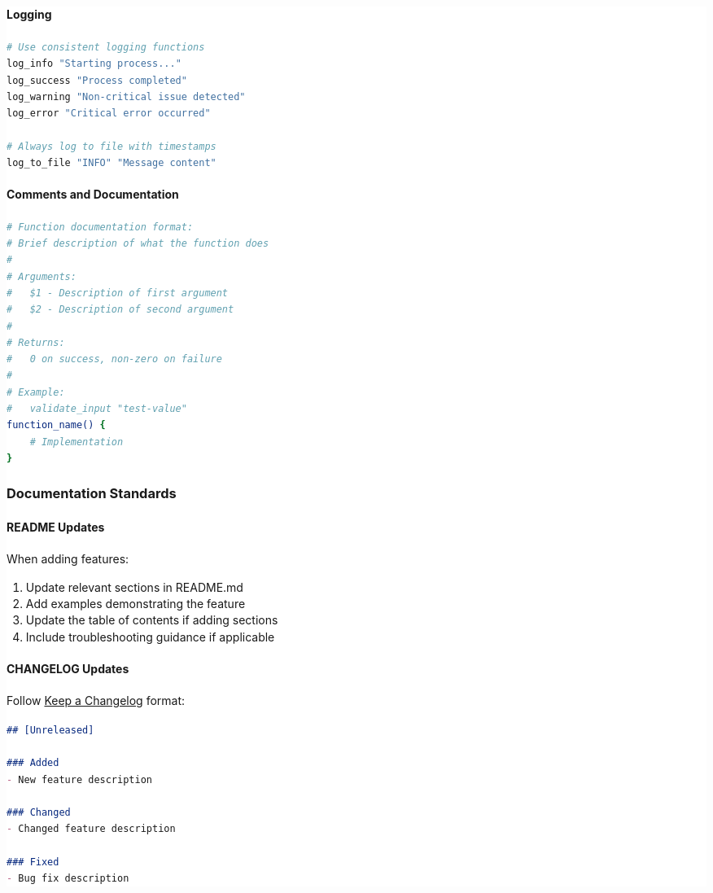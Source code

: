 #### Logging

```bash
# Use consistent logging functions
log_info "Starting process..."
log_success "Process completed"
log_warning "Non-critical issue detected"
log_error "Critical error occurred"

# Always log to file with timestamps
log_to_file "INFO" "Message content"
```

#### Comments and Documentation

```bash
# Function documentation format:
# Brief description of what the function does
#
# Arguments:
#   $1 - Description of first argument
#   $2 - Description of second argument
#
# Returns:
#   0 on success, non-zero on failure
#
# Example:
#   validate_input "test-value"
function_name() {
    # Implementation
}
```

### Documentation Standards

#### README Updates

When adding features:

1. Update relevant sections in README.md
2. Add examples demonstrating the feature
3. Update the table of contents if adding sections
4. Include troubleshooting guidance if applicable

#### CHANGELOG Updates

Follow [Keep a Changelog](https://keepachangelog.com/) format:

```markdown
## [Unreleased]

### Added
- New feature description

### Changed
- Changed feature description

### Fixed
- Bug fix description
```
